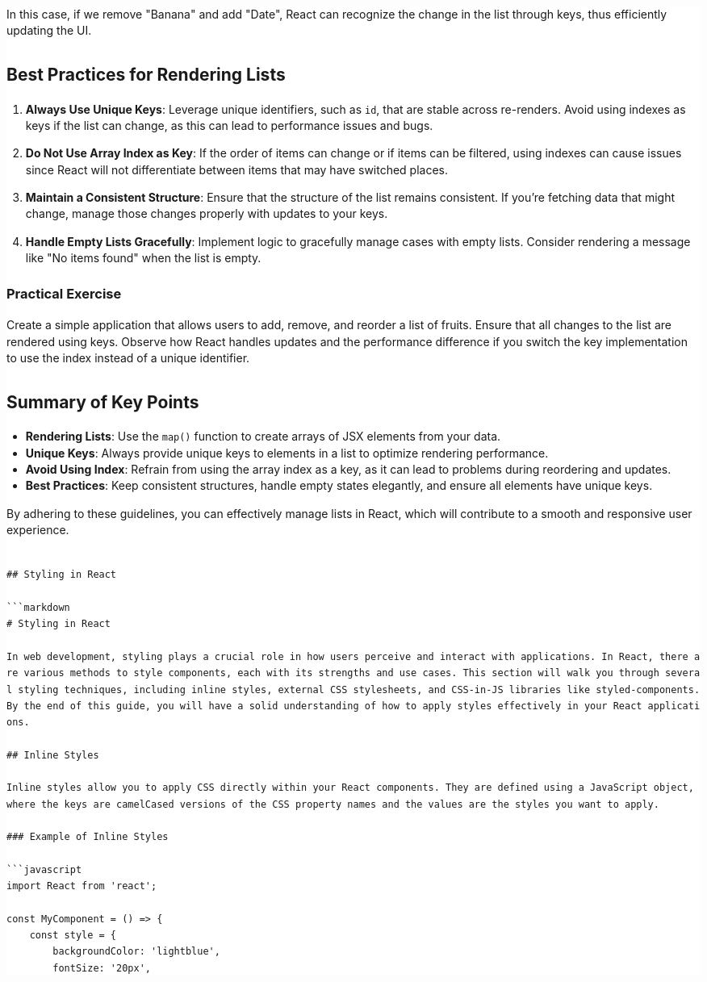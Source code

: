 In this case, if we remove "Banana" and add "Date", React can recognize the change in the list through keys, thus efficiently updating the UI.

## Best Practices for Rendering Lists

1. **Always Use Unique Keys**: Leverage unique identifiers, such as `id`, that are stable across re-renders. Avoid using indexes as keys if the list can change, as this can lead to performance issues and bugs.

2. **Do Not Use Array Index as Key**: If the order of items can change or if items can be filtered, using indexes can cause issues since React will not differentiate between items that may have switched places.

3. **Maintain a Consistent Structure**: Ensure that the structure of the list remains consistent. If you’re fetching data that might change, manage those changes properly with updates to your keys.

4. **Handle Empty Lists Gracefully**: Implement logic to gracefully manage cases with empty lists. Consider rendering a message like "No items found" when the list is empty.

### Practical Exercise
Create a simple application that allows users to add, remove, and reorder a list of fruits. Ensure that all changes to the list are rendered using keys. Observe how React handles updates and the performance difference if you switch the key implementation to use the index instead of a unique identifier.

## Summary of Key Points

- **Rendering Lists**: Use the `map()` function to create arrays of JSX elements from your data.
- **Unique Keys**: Always provide unique keys to elements in a list to optimize rendering performance.
- **Avoid Using Index**: Refrain from using the array index as a key, as it can lead to problems during reordering and updates.
- **Best Practices**: Keep consistent structures, handle empty states elegantly, and ensure all elements have unique keys.

By adhering to these guidelines, you can effectively manage lists in React, which will contribute to a smooth and responsive user experience.
```

## Styling in React

```markdown
# Styling in React

In web development, styling plays a crucial role in how users perceive and interact with applications. In React, there are various methods to style components, each with its strengths and use cases. This section will walk you through several styling techniques, including inline styles, external CSS stylesheets, and CSS-in-JS libraries like styled-components. By the end of this guide, you will have a solid understanding of how to apply styles effectively in your React applications.

## Inline Styles

Inline styles allow you to apply CSS directly within your React components. They are defined using a JavaScript object, where the keys are camelCased versions of the CSS property names and the values are the styles you want to apply.

### Example of Inline Styles

```javascript
import React from 'react';

const MyComponent = () => {
    const style = {
        backgroundColor: 'lightblue',
        fontSize: '20px',
```
